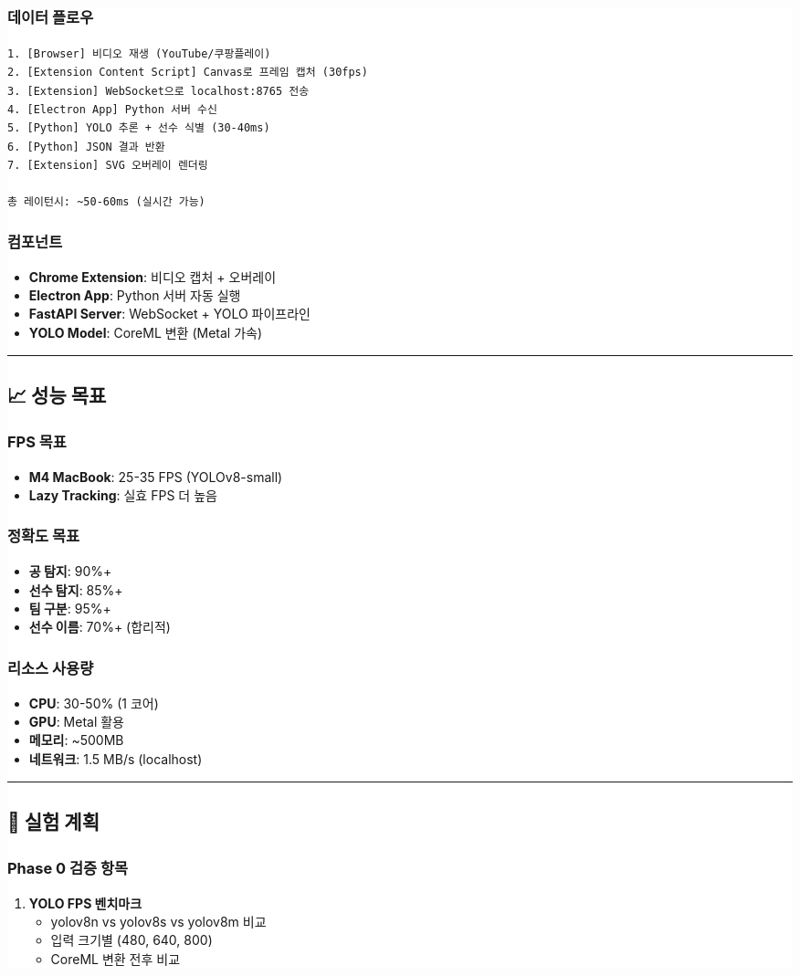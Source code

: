 ### 데이터 플로우
```
1. [Browser] 비디오 재생 (YouTube/쿠팡플레이)
2. [Extension Content Script] Canvas로 프레임 캡처 (30fps)
3. [Extension] WebSocket으로 localhost:8765 전송
4. [Electron App] Python 서버 수신
5. [Python] YOLO 추론 + 선수 식별 (30-40ms)
6. [Python] JSON 결과 반환
7. [Extension] SVG 오버레이 렌더링

총 레이턴시: ~50-60ms (실시간 가능)
```

### 컴포넌트
- **Chrome Extension**: 비디오 캡처 + 오버레이
- **Electron App**: Python 서버 자동 실행
- **FastAPI Server**: WebSocket + YOLO 파이프라인
- **YOLO Model**: CoreML 변환 (Metal 가속)

---

## 📈 성능 목표

### FPS 목표
- **M4 MacBook**: 25-35 FPS (YOLOv8-small)
- **Lazy Tracking**: 실효 FPS 더 높음

### 정확도 목표
- **공 탐지**: 90%+
- **선수 탐지**: 85%+
- **팀 구분**: 95%+
- **선수 이름**: 70%+ (합리적)

### 리소스 사용량
- **CPU**: 30-50% (1 코어)
- **GPU**: Metal 활용
- **메모리**: ~500MB
- **네트워크**: 1.5 MB/s (localhost)

---

## 🧪 실험 계획

### Phase 0 검증 항목
1. **YOLO FPS 벤치마크**
   - yolov8n vs yolov8s vs yolov8m 비교
   - 입력 크기별 (480, 640, 800)
   - CoreML 변환 전후 비교
